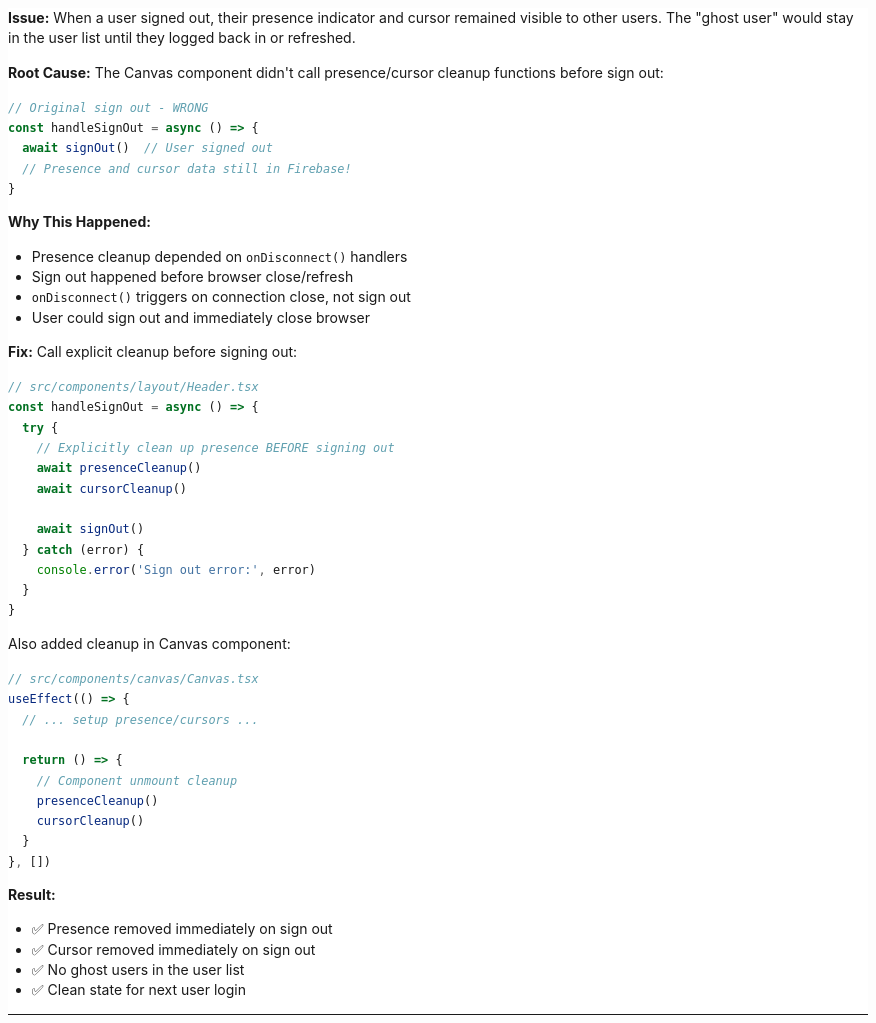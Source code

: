 **Issue:**
When a user signed out, their presence indicator and cursor remained visible to other users. The "ghost user" would stay in the user list until they logged back in or refreshed.

**Root Cause:**
The Canvas component didn't call presence/cursor cleanup functions before sign out:

```typescript
// Original sign out - WRONG
const handleSignOut = async () => {
  await signOut()  // User signed out
  // Presence and cursor data still in Firebase!
}
```

**Why This Happened:**
- Presence cleanup depended on `onDisconnect()` handlers
- Sign out happened before browser close/refresh
- `onDisconnect()` triggers on connection close, not sign out
- User could sign out and immediately close browser

**Fix:**
Call explicit cleanup before signing out:

```typescript
// src/components/layout/Header.tsx
const handleSignOut = async () => {
  try {
    // Explicitly clean up presence BEFORE signing out
    await presenceCleanup()
    await cursorCleanup()

    await signOut()
  } catch (error) {
    console.error('Sign out error:', error)
  }
}
```

Also added cleanup in Canvas component:

```typescript
// src/components/canvas/Canvas.tsx
useEffect(() => {
  // ... setup presence/cursors ...

  return () => {
    // Component unmount cleanup
    presenceCleanup()
    cursorCleanup()
  }
}, [])
```

**Result:**
- ✅ Presence removed immediately on sign out
- ✅ Cursor removed immediately on sign out
- ✅ No ghost users in the user list
- ✅ Clean state for next user login

---